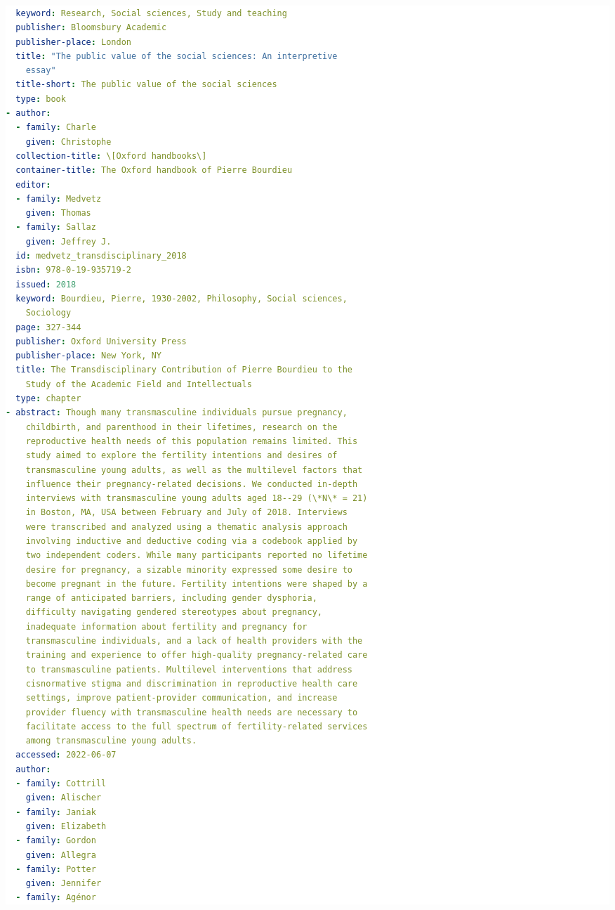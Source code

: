 ```yaml
  keyword: Research, Social sciences, Study and teaching
  publisher: Bloomsbury Academic
  publisher-place: London
  title: "The public value of the social sciences: An interpretive
    essay"
  title-short: The public value of the social sciences
  type: book
- author:
  - family: Charle
    given: Christophe
  collection-title: \[Oxford handbooks\]
  container-title: The Oxford handbook of Pierre Bourdieu
  editor:
  - family: Medvetz
    given: Thomas
  - family: Sallaz
    given: Jeffrey J.
  id: medvetz_transdisciplinary_2018
  isbn: 978-0-19-935719-2
  issued: 2018
  keyword: Bourdieu, Pierre, 1930-2002, Philosophy, Social sciences,
    Sociology
  page: 327-344
  publisher: Oxford University Press
  publisher-place: New York, NY
  title: The Transdisciplinary Contribution of Pierre Bourdieu to the
    Study of the Academic Field and Intellectuals
  type: chapter
- abstract: Though many transmasculine individuals pursue pregnancy,
    childbirth, and parenthood in their lifetimes, research on the
    reproductive health needs of this population remains limited. This
    study aimed to explore the fertility intentions and desires of
    transmasculine young adults, as well as the multilevel factors that
    influence their pregnancy-related decisions. We conducted in-depth
    interviews with transmasculine young adults aged 18--29 (\*N\* = 21)
    in Boston, MA, USA between February and July of 2018. Interviews
    were transcribed and analyzed using a thematic analysis approach
    involving inductive and deductive coding via a codebook applied by
    two independent coders. While many participants reported no lifetime
    desire for pregnancy, a sizable minority expressed some desire to
    become pregnant in the future. Fertility intentions were shaped by a
    range of anticipated barriers, including gender dysphoria,
    difficulty navigating gendered stereotypes about pregnancy,
    inadequate information about fertility and pregnancy for
    transmasculine individuals, and a lack of health providers with the
    training and experience to offer high-quality pregnancy-related care
    to transmasculine patients. Multilevel interventions that address
    cisnormative stigma and discrimination in reproductive health care
    settings, improve patient-provider communication, and increase
    provider fluency with transmasculine health needs are necessary to
    facilitate access to the full spectrum of fertility-related services
    among transmasculine young adults.
  accessed: 2022-06-07
  author:
  - family: Cottrill
    given: Alischer
  - family: Janiak
    given: Elizabeth
  - family: Gordon
    given: Allegra
  - family: Potter
    given: Jennifer
  - family: Agénor
```